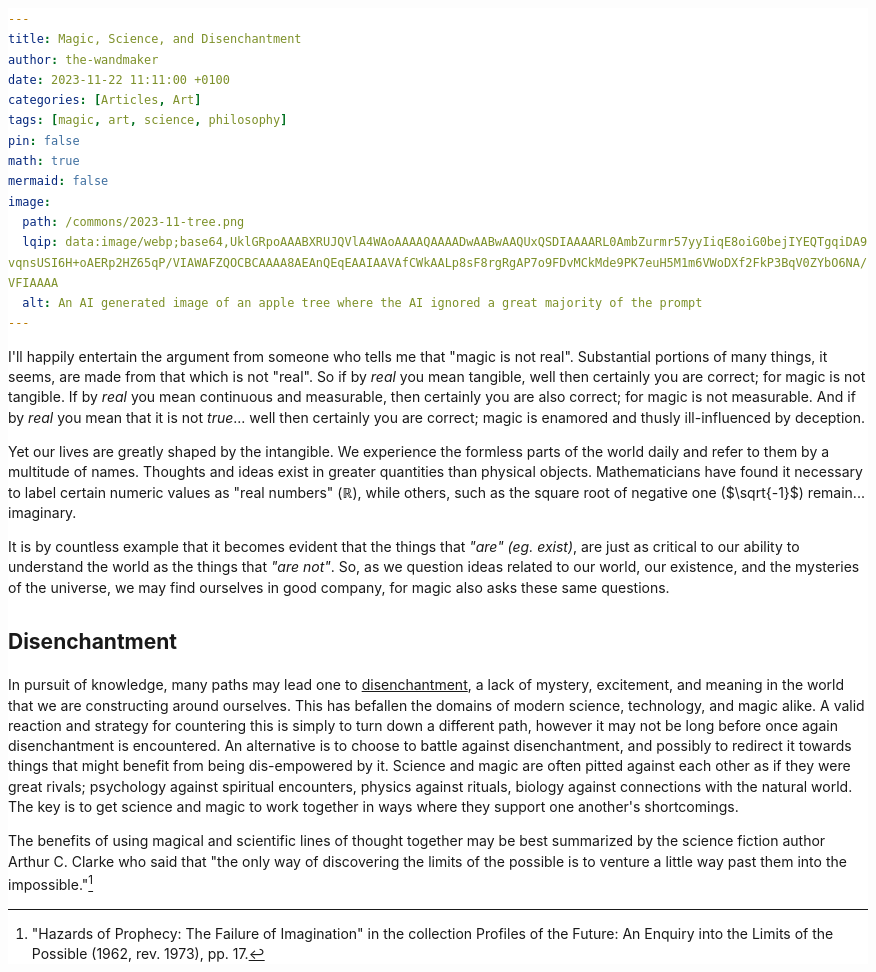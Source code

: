 ```yaml
---
title: Magic, Science, and Disenchantment
author: the-wandmaker
date: 2023-11-22 11:11:00 +0100
categories: [Articles, Art]
tags: [magic, art, science, philosophy]
pin: false
math: true
mermaid: false
image:
  path: /commons/2023-11-tree.png
  lqip: data:image/webp;base64,UklGRpoAAABXRUJQVlA4WAoAAAAQAAAADwAABwAAQUxQSDIAAAARL0AmbZurmr57yyIiqE8oiG0bejIYEQTgqiDA9vqnsUSI6H+oAERp2HZ65qP/VIAWAFZQOCBCAAAA8AEAnQEqEAAIAAVAfCWkAALp8sF8rgRgAP7o9FDvMCkMde9PK7euH5M1m6VWoDXf2FkP3BqV0ZYbO6NA/VFIAAAA
  alt: An AI generated image of an apple tree where the AI ignored a great majority of the prompt
---
```


I'll happily entertain the argument from someone who tells me that "magic is not real". Substantial portions of many things, it seems, are made from that which is not "real". So if by _real_ you mean tangible, well then certainly you are correct; for magic is not tangible. If by _real_ you mean continuous and measurable, then certainly you are also correct; for magic is not measurable. And if by _real_ you mean that it is not _true_... well then certainly you are correct; magic is enamored and thusly ill-influenced by deception.

Yet our lives are greatly shaped by the intangible. We experience the formless parts of the world daily and refer to them by a multitude of names. Thoughts and ideas exist in greater quantities than physical objects. Mathematicians have found it necessary to label certain numeric values as "real numbers" ($\mathbb{R}$), while others, such as the square root of negative one ($\sqrt{-1}$) remain... imaginary.

It is by countless example that it becomes evident that the things that _"are" (eg. exist)_, are just as critical to our ability to understand the world as the things that _"are not"_. So, as we question ideas related to our world, our existence, and the mysteries of the universe, we may find ourselves in good company, for magic also asks these same questions.

## Disenchantment

In pursuit of knowledge, many paths may lead one to [disenchantment](https://www.britannica.com/topic/disenchantment-sociology), a lack of mystery, excitement, and meaning in the world that we are constructing around ourselves. This has befallen the domains of modern science, technology, and magic alike. A valid reaction and strategy for countering this is simply to turn down a different path, however it may not be long before once again disenchantment is encountered. An alternative is to choose to battle against disenchantment, and possibly to redirect it towards things that might benefit from being dis-empowered by it. Science and magic are often pitted against each other as if they were great rivals; psychology against spiritual encounters, physics against rituals, biology against connections with the natural world. The key is to get science and magic to work together in ways where they support one another's shortcomings.

The benefits of using magical and scientific lines of thought together may be best summarized by the science fiction author Arthur C. Clarke who said that "the only way of discovering the limits of the possible is to venture a little way past them into the impossible."[^hazards-of-prophecy]


[^hazards-of-prophecy]: "Hazards of Prophecy: The Failure of Imagination" in the collection Profiles of the Future: An Enquiry into the Limits of the Possible (1962, rev. 1973), pp. 17.
[^meditation]: Boynton, E. (2020, 10 26). How Meditation Affects Your Brain and Boosts Well-Being. Right as Rain by UW Medicine. <https://rightasrain.uwmedicine.org/mind/well-being/science-behind-meditation>
[^why-wont-some-people-listen-to-reason]: BBC Future. How to get people to overcome their bias. <https://www.bbc.com/future/article/20170131-why-wont-some-people-listen-to-reason>
[^the-craft-and-its-mysteries]: Vikki Bramshaw. My Experiences, the Craft and its Mysteries. (2017, 09, 02) <https://web.archive.org/web/20170926191054/https://vikkibramshaw.wordpress.com/2017/09/02/my-experiences-the-craft-and-its-mysteries/>
[^placebo-effect]: Colloca, Luana. “The Placebo Effect in Pain Therapies.” Annual review of pharmacology and toxicology vol. 59 (2019): 191-211. doi:10.1146/annurev-pharmtox-010818-021542 <https://www.ncbi.nlm.nih.gov/pmc/articles/PMC6402571/>